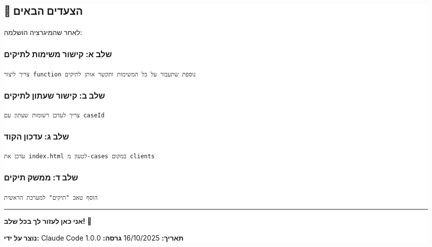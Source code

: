 ## 🎯 הצעדים הבאים

לאחר שהמיגרציה הושלמה:

### שלב א: קישור משימות לתיקים
```
צריך ליצור function נוספת שתעבור על כל המשימות ותקשר אותן לתיקים
```

### שלב ב: קישור שעתון לתיקים
```
צריך לעדכן רשומות שעתון עם caseId
```

### שלב ג: עדכון הקוד
```
עדכן את index.html לטעון מ-cases במקום clients
```

### שלב ד: ממשק תיקים
```
הוסף טאב "תיקים" למערכת הראשית
```

---

**אני כאן לעזור לך בכל שלב!** 🚀

**נוצר על ידי:** Claude Code
**תאריך:** 16/10/2025
**גרסה:** 1.0.0
